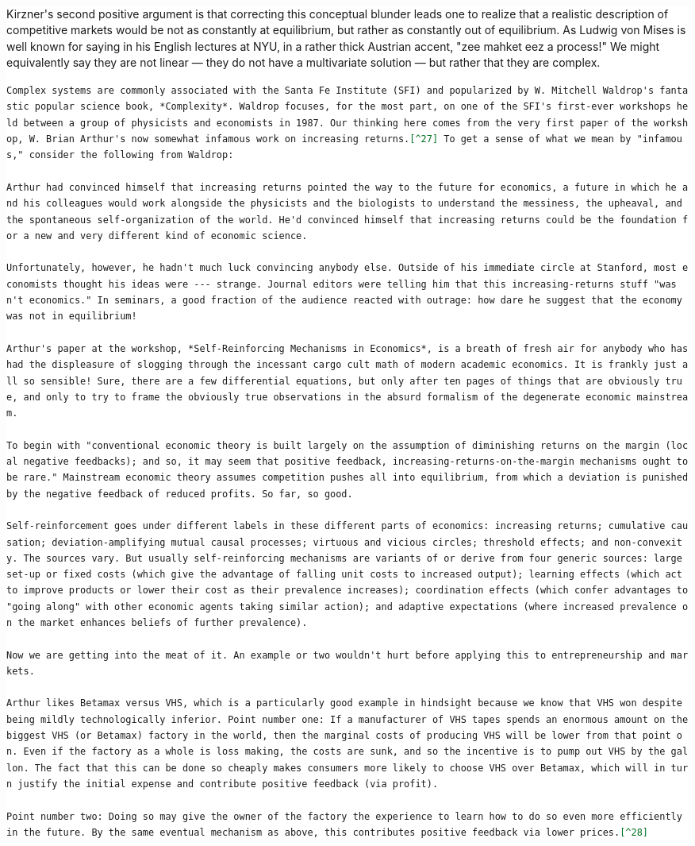 Kirzner's second positive argument is that correcting this conceptual blunder leads one to realize that a realistic description of competitive markets would be not as constantly at equilibrium, but rather as constantly out of equilibrium. As Ludwig von Mises is well known for saying in his English lectures at NYU, in a rather thick Austrian accent, "zee mahket eez a process!" We might equivalently say they are not linear — they do not have a multivariate solution — but rather that they are complex.

```markdown
Complex systems are commonly associated with the Santa Fe Institute (SFI) and popularized by W. Mitchell Waldrop's fantastic popular science book, *Complexity*. Waldrop focuses, for the most part, on one of the SFI's first-ever workshops held between a group of physicists and economists in 1987. Our thinking here comes from the very first paper of the workshop, W. Brian Arthur's now somewhat infamous work on increasing returns.[^27] To get a sense of what we mean by "infamous," consider the following from Waldrop:

Arthur had convinced himself that increasing returns pointed the way to the future for economics, a future in which he and his colleagues would work alongside the physicists and the biologists to understand the messiness, the upheaval, and the spontaneous self-organization of the world. He'd convinced himself that increasing returns could be the foundation for a new and very different kind of economic science.

Unfortunately, however, he hadn't much luck convincing anybody else. Outside of his immediate circle at Stanford, most economists thought his ideas were --- strange. Journal editors were telling him that this increasing-returns stuff "wasn't economics." In seminars, a good fraction of the audience reacted with outrage: how dare he suggest that the economy was not in equilibrium!

Arthur's paper at the workshop, *Self-Reinforcing Mechanisms in Economics*, is a breath of fresh air for anybody who has had the displeasure of slogging through the incessant cargo cult math of modern academic economics. It is frankly just all so sensible! Sure, there are a few differential equations, but only after ten pages of things that are obviously true, and only to try to frame the obviously true observations in the absurd formalism of the degenerate economic mainstream.

To begin with "conventional economic theory is built largely on the assumption of diminishing returns on the margin (local negative feedbacks); and so, it may seem that positive feedback, increasing-returns-on-the-margin mechanisms ought to be rare." Mainstream economic theory assumes competition pushes all into equilibrium, from which a deviation is punished by the negative feedback of reduced profits. So far, so good.

Self-reinforcement goes under different labels in these different parts of economics: increasing returns; cumulative causation; deviation-amplifying mutual causal processes; virtuous and vicious circles; threshold effects; and non-convexity. The sources vary. But usually self-reinforcing mechanisms are variants of or derive from four generic sources: large set-up or fixed costs (which give the advantage of falling unit costs to increased output); learning effects (which act to improve products or lower their cost as their prevalence increases); coordination effects (which confer advantages to "going along" with other economic agents taking similar action); and adaptive expectations (where increased prevalence on the market enhances beliefs of further prevalence).

Now we are getting into the meat of it. An example or two wouldn't hurt before applying this to entrepreneurship and markets.

Arthur likes Betamax versus VHS, which is a particularly good example in hindsight because we know that VHS won despite being mildly technologically inferior. Point number one: If a manufacturer of VHS tapes spends an enormous amount on the biggest VHS (or Betamax) factory in the world, then the marginal costs of producing VHS will be lower from that point on. Even if the factory as a whole is loss making, the costs are sunk, and so the incentive is to pump out VHS by the gallon. The fact that this can be done so cheaply makes consumers more likely to choose VHS over Betamax, which will in turn justify the initial expense and contribute positive feedback (via profit).

Point number two: Doing so may give the owner of the factory the experience to learn how to do so even more efficiently in the future. By the same eventual mechanism as above, this contributes positive feedback via lower prices.[^28]

```